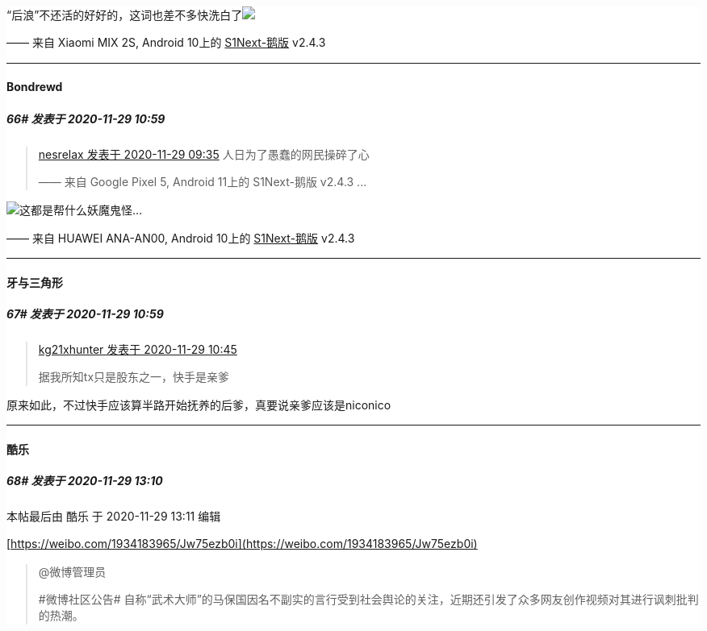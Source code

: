 


“后浪”不还活的好好的，这词也差不多快洗白了<img src="https://static.saraba1st.com/image/smiley/face2017/037.png" referrerpolicy="no-referrer">

—— 来自 Xiaomi MIX 2S, Android 10上的 [S1Next-鹅版](https://github.com/ykrank/S1-Next/releases) v2.4.3







*****

####  Bondrewd  
##### 66#       发表于 2020-11-29 10:59



<blockquote><a href="httphttps://bbs.saraba1st.com/2b/forum.php?mod=redirect&amp;goto=findpost&amp;pid=49554388&amp;ptid=1974809" target="_blank">nesrelax 发表于 2020-11-29 09:35</a>
人日为了愚蠢的网民操碎了心

—— 来自 Google Pixel 5, Android 11上的 S1Next-鹅版 v2.4.3 ...</blockquote>
<img src="https://static.saraba1st.com/image/smiley/face2017/001.png" referrerpolicy="no-referrer">这都是帮什么妖魔鬼怪…


—— 来自 HUAWEI ANA-AN00, Android 10上的 [S1Next-鹅版](https://github.com/ykrank/S1-Next/releases) v2.4.3







*****

####  牙与三角形  
##### 67#       发表于 2020-11-29 10:59



<blockquote><a href="httphttps://bbs.saraba1st.com/2b/forum.php?mod=redirect&amp;goto=findpost&amp;pid=49554752&amp;ptid=1974809" target="_blank">kg21xhunter 发表于 2020-11-29 10:45</a>

据我所知tx只是股东之一，快手是亲爹</blockquote>
原来如此，不过快手应该算半路开始抚养的后爹，真要说亲爹应该是niconico







*****

####  酷乐  
##### 68#       发表于 2020-11-29 13:10



 本帖最后由 酷乐 于 2020-11-29 13:11 编辑 

[https://weibo.com/1934183965/Jw75ezb0i](https://weibo.com/1934183965/Jw75ezb0i) <blockquote>@微博管理员

#微博社区公告# 自称“武术大师”的马保国因名不副实的言行受到社会舆论的关注，近期还引发了众多网友创作视频对其进行讽刺批判的热潮。
